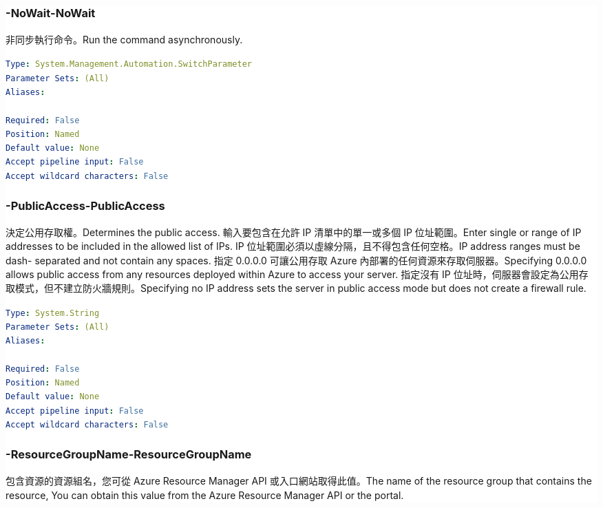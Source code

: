 ### <span data-ttu-id="a9011-147">-NoWait</span><span class="sxs-lookup"><span data-stu-id="a9011-147">-NoWait</span></span>
<span data-ttu-id="a9011-148">非同步執行命令。</span><span class="sxs-lookup"><span data-stu-id="a9011-148">Run the command asynchronously.</span></span>

```yaml
Type: System.Management.Automation.SwitchParameter
Parameter Sets: (All)
Aliases:

Required: False
Position: Named
Default value: None
Accept pipeline input: False
Accept wildcard characters: False
```

### <span data-ttu-id="a9011-149">-PublicAccess</span><span class="sxs-lookup"><span data-stu-id="a9011-149">-PublicAccess</span></span>
<span data-ttu-id="a9011-150">決定公用存取權。</span><span class="sxs-lookup"><span data-stu-id="a9011-150">Determines the public access.</span></span>
<span data-ttu-id="a9011-151">輸入要包含在允許 IP 清單中的單一或多個 IP 位址範圍。</span><span class="sxs-lookup"><span data-stu-id="a9011-151">Enter single or range of IP addresses to be included in the allowed list of IPs.</span></span>
<span data-ttu-id="a9011-152">IP 位址範圍必須以虛線分隔，且不得包含任何空格。</span><span class="sxs-lookup"><span data-stu-id="a9011-152">IP address ranges must be dash- separated and not contain any spaces.</span></span>
<span data-ttu-id="a9011-153">指定 0.0.0.0 可讓公用存取 Azure 內部署的任何資源來存取伺服器。</span><span class="sxs-lookup"><span data-stu-id="a9011-153">Specifying 0.0.0.0 allows public access from any resources deployed within Azure to access your server.</span></span>
<span data-ttu-id="a9011-154">指定沒有 IP 位址時，伺服器會設定為公用存取模式，但不建立防火牆規則。</span><span class="sxs-lookup"><span data-stu-id="a9011-154">Specifying no IP address sets the server in public access mode but does not create a firewall rule.</span></span>

```yaml
Type: System.String
Parameter Sets: (All)
Aliases:

Required: False
Position: Named
Default value: None
Accept pipeline input: False
Accept wildcard characters: False
```

### <span data-ttu-id="a9011-155">-ResourceGroupName</span><span class="sxs-lookup"><span data-stu-id="a9011-155">-ResourceGroupName</span></span>
<span data-ttu-id="a9011-156">包含資源的資源組名，您可從 Azure Resource Manager API 或入口網站取得此值。</span><span class="sxs-lookup"><span data-stu-id="a9011-156">The name of the resource group that contains the resource, You can obtain this value from the Azure Resource Manager API or the portal.</span></span>
